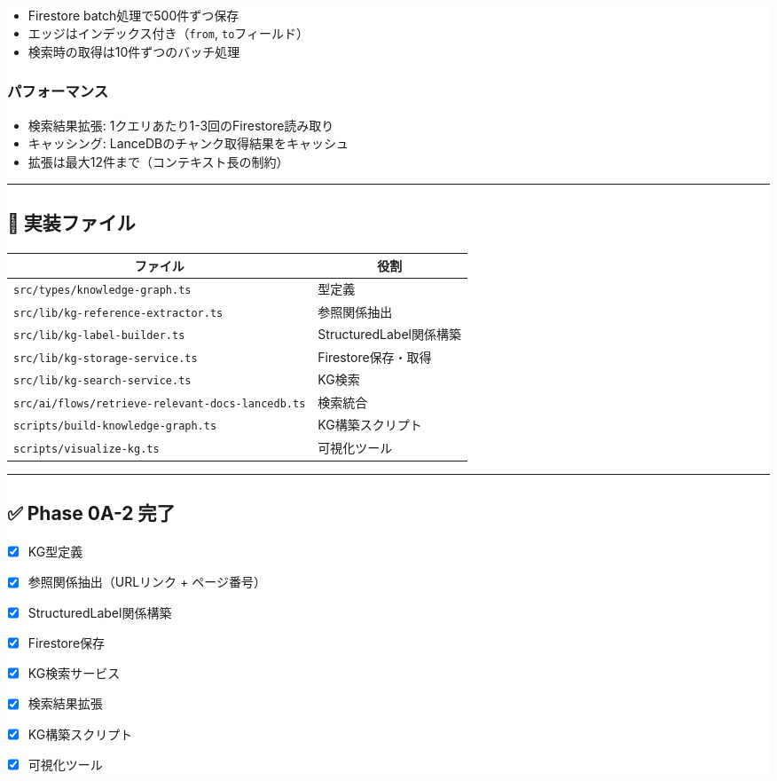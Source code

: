 - Firestore batch処理で500件ずつ保存
- エッジはインデックス付き（`from`, `to`フィールド）
- 検索時の取得は10件ずつのバッチ処理

### パフォーマンス

- 検索結果拡張: 1クエリあたり1-3回のFirestore読み取り
- キャッシング: LanceDBのチャンク取得結果をキャッシュ
- 拡張は最大12件まで（コンテキスト長の制約）

---

## 📝 実装ファイル

| ファイル | 役割 |
|---------|------|
| `src/types/knowledge-graph.ts` | 型定義 |
| `src/lib/kg-reference-extractor.ts` | 参照関係抽出 |
| `src/lib/kg-label-builder.ts` | StructuredLabel関係構築 |
| `src/lib/kg-storage-service.ts` | Firestore保存・取得 |
| `src/lib/kg-search-service.ts` | KG検索 |
| `src/ai/flows/retrieve-relevant-docs-lancedb.ts` | 検索統合 |
| `scripts/build-knowledge-graph.ts` | KG構築スクリプト |
| `scripts/visualize-kg.ts` | 可視化ツール |

---

## ✅ Phase 0A-2 完了

- [x] KG型定義
- [x] 参照関係抽出（URLリンク + ページ番号）
- [x] StructuredLabel関係構築
- [x] Firestore保存
- [x] KG検索サービス
- [x] 検索結果拡張
- [x] KG構築スクリプト
- [x] 可視化ツール

